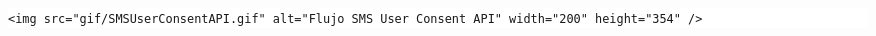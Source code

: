 	<img src="gif/SMSUserConsentAPI.gif" alt="Flujo SMS User Consent API" width="200" height="354" />
</p>
